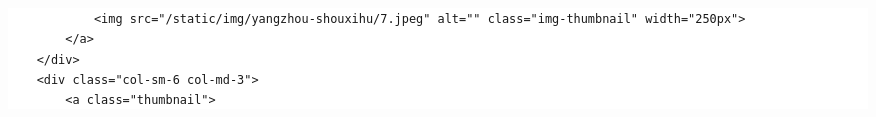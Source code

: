 				<img src="/static/img/yangzhou-shouxihu/7.jpeg" alt="" class="img-thumbnail" width="250px">
			</a>
		</div>
		<div class="col-sm-6 col-md-3">
			<a class="thumbnail">